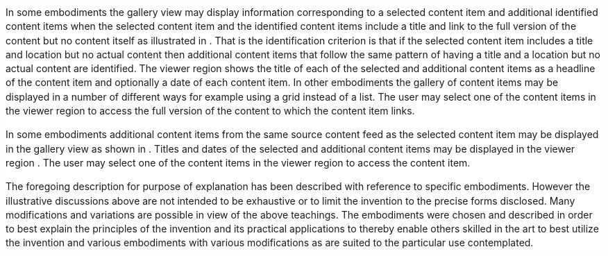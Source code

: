 In some embodiments the gallery view may display information corresponding to a selected content item and additional identified content items when the selected content item and the identified content items include a title and link to the full version of the content but no content itself as illustrated in . That is the identification criterion is that if the selected content item includes a title and location but no actual content then additional content items that follow the same pattern of having a title and a location but no actual content are identified. The viewer region shows the title of each of the selected and additional content items as a headline of the content item and optionally a date of each content item. In other embodiments the gallery of content items may be displayed in a number of different ways for example using a grid instead of a list. The user may select one of the content items in the viewer region to access the full version of the content to which the content item links.

In some embodiments additional content items from the same source content feed as the selected content item may be displayed in the gallery view as shown in . Titles and dates of the selected and additional content items may be displayed in the viewer region . The user may select one of the content items in the viewer region to access the content item.

The foregoing description for purpose of explanation has been described with reference to specific embodiments. However the illustrative discussions above are not intended to be exhaustive or to limit the invention to the precise forms disclosed. Many modifications and variations are possible in view of the above teachings. The embodiments were chosen and described in order to best explain the principles of the invention and its practical applications to thereby enable others skilled in the art to best utilize the invention and various embodiments with various modifications as are suited to the particular use contemplated.

